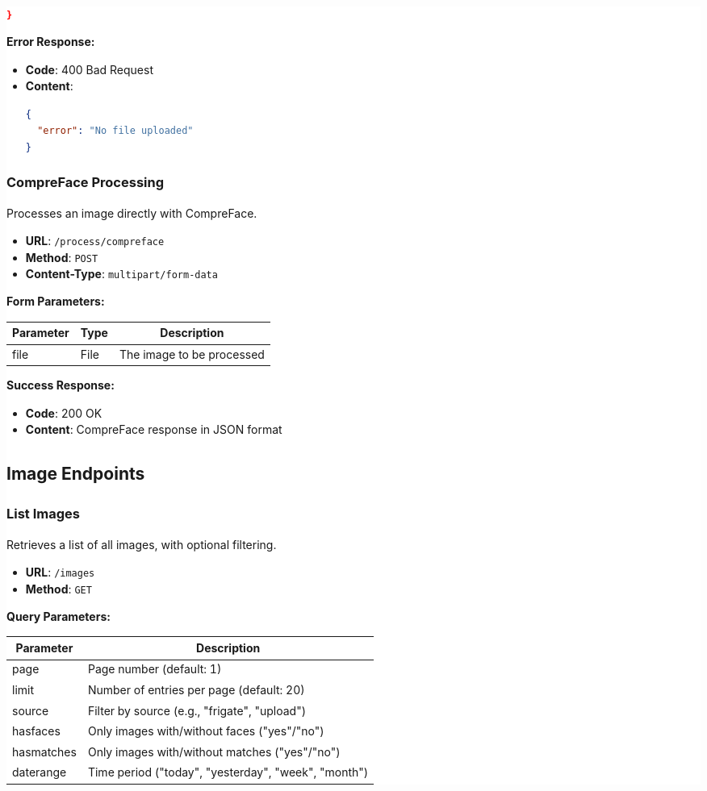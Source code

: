   ```json
  }
  ```

**Error Response:**

- **Code**: 400 Bad Request
- **Content**:
  ```json
  {
    "error": "No file uploaded"
  }
  ```

### CompreFace Processing

Processes an image directly with CompreFace.

- **URL**: `/process/compreface`
- **Method**: `POST`
- **Content-Type**: `multipart/form-data`

**Form Parameters:**

| Parameter | Type | Description              |
|-----------|------|--------------------------|
| file      | File | The image to be processed |

**Success Response:**

- **Code**: 200 OK
- **Content**: CompreFace response in JSON format

## Image Endpoints

### List Images

Retrieves a list of all images, with optional filtering.

- **URL**: `/images`
- **Method**: `GET`

**Query Parameters:**

| Parameter  | Description                                      |
|------------|--------------------------------------------------|
| page       | Page number (default: 1)                         |
| limit      | Number of entries per page (default: 20)         |
| source     | Filter by source (e.g., "frigate", "upload")     |
| hasfaces   | Only images with/without faces ("yes"/"no")      |
| hasmatches | Only images with/without matches ("yes"/"no")    |
| daterange  | Time period ("today", "yesterday", "week", "month") |
